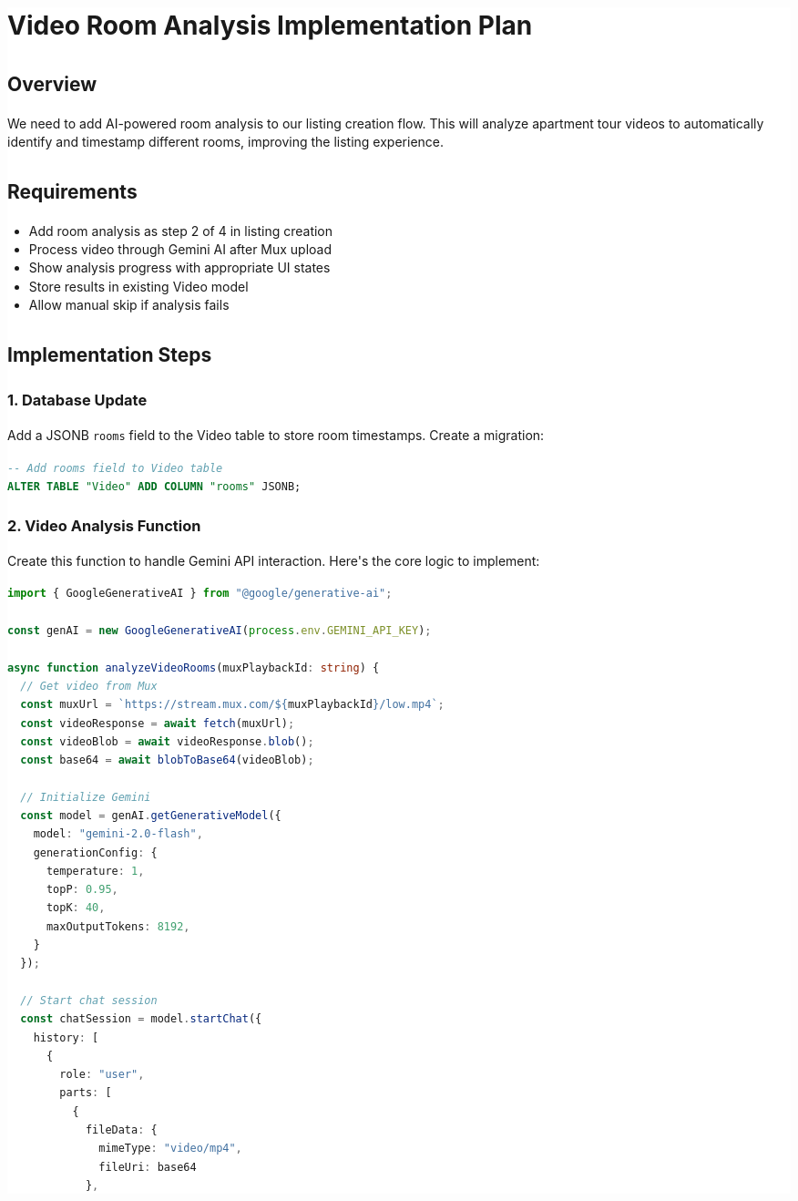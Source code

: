 # Video Room Analysis Implementation Plan

## Overview
We need to add AI-powered room analysis to our listing creation flow. This will analyze apartment tour videos to automatically identify and timestamp different rooms, improving the listing experience.

## Requirements
- Add room analysis as step 2 of 4 in listing creation
- Process video through Gemini AI after Mux upload
- Show analysis progress with appropriate UI states
- Store results in existing Video model
- Allow manual skip if analysis fails

## Implementation Steps

### 1. Database Update
Add a JSONB `rooms` field to the Video table to store room timestamps. Create a migration:

```sql
-- Add rooms field to Video table
ALTER TABLE "Video" ADD COLUMN "rooms" JSONB;
```

### 2. Video Analysis Function
Create this function to handle Gemini API interaction. Here's the core logic to implement:

```typescript
import { GoogleGenerativeAI } from "@google/generative-ai";

const genAI = new GoogleGenerativeAI(process.env.GEMINI_API_KEY);

async function analyzeVideoRooms(muxPlaybackId: string) {
  // Get video from Mux
  const muxUrl = `https://stream.mux.com/${muxPlaybackId}/low.mp4`;
  const videoResponse = await fetch(muxUrl);
  const videoBlob = await videoResponse.blob();
  const base64 = await blobToBase64(videoBlob);

  // Initialize Gemini
  const model = genAI.getGenerativeModel({
    model: "gemini-2.0-flash",
    generationConfig: {
      temperature: 1,
      topP: 0.95,
      topK: 40,
      maxOutputTokens: 8192,
    }
  });

  // Start chat session
  const chatSession = model.startChat({
    history: [
      {
        role: "user",
        parts: [
          {
            fileData: {
              mimeType: "video/mp4",
              fileUri: base64
            },
```